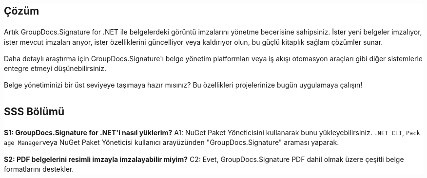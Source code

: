 ## Çözüm

Artık GroupDocs.Signature for .NET ile belgelerdeki görüntü imzalarını yönetme becerisine sahipsiniz. İster yeni belgeler imzalıyor, ister mevcut imzaları arıyor, ister özelliklerini güncelliyor veya kaldırıyor olun, bu güçlü kitaplık sağlam çözümler sunar.

Daha detaylı araştırma için GroupDocs.Signature'ı belge yönetim platformları veya iş akışı otomasyon araçları gibi diğer sistemlerle entegre etmeyi düşünebilirsiniz.

Belge yönetiminizi bir üst seviyeye taşımaya hazır mısınız? Bu özellikleri projelerinize bugün uygulamaya çalışın!

## SSS Bölümü

**S1: GroupDocs.Signature for .NET'i nasıl yüklerim?**
A1: NuGet Paket Yöneticisini kullanarak bunu yükleyebilirsiniz. `.NET CLI`, `Package Manager`veya NuGet Paket Yöneticisi kullanıcı arayüzünden "GroupDocs.Signature" araması yaparak.

**S2: PDF belgelerini resimli imzayla imzalayabilir miyim?**
C2: Evet, GroupDocs.Signature PDF dahil olmak üzere çeşitli belge formatlarını destekler.